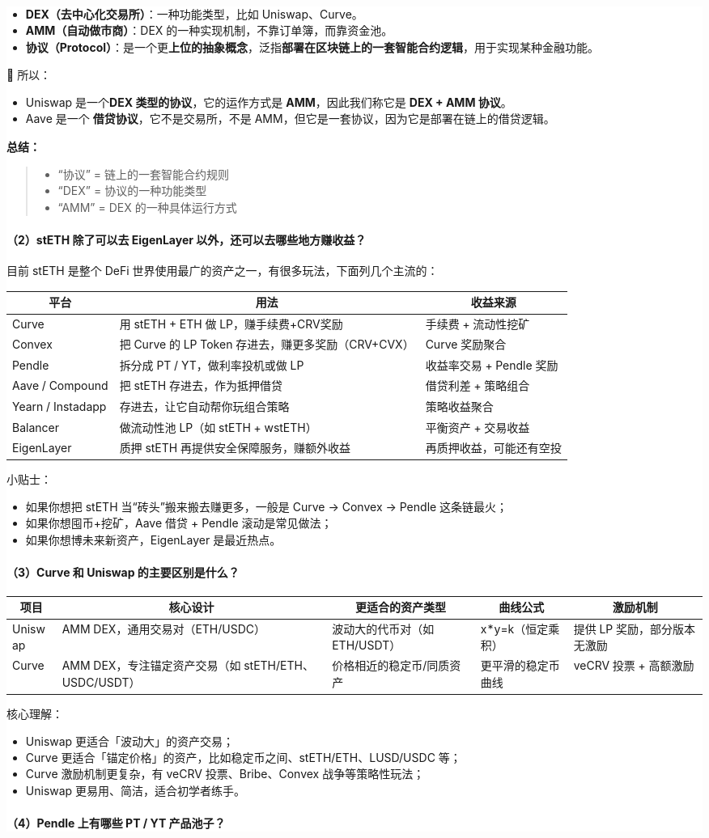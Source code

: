 - **DEX（去中心化交易所）**：一种功能类型，比如 Uniswap、Curve。
- **AMM（自动做市商）**：DEX 的一种实现机制，不靠订单簿，而靠资金池。
- **协议（Protocol）**：是一个更**上位的抽象概念**，泛指**部署在区块链上的一套智能合约逻辑**，用于实现某种金融功能。

🔧 所以：

- Uniswap 是一个**DEX 类型的协议**，它的运作方式是 **AMM**，因此我们称它是 **DEX + AMM 协议**。
- Aave 是一个 **借贷协议**，它不是交易所，不是 AMM，但它是一套协议，因为它是部署在链上的借贷逻辑。

**总结：**

> - “协议” = 链上的一套智能合约规则
> - “DEX” = 协议的一种功能类型
> - “AMM” = DEX 的一种具体运行方式

#### **（2）stETH 除了可以去 EigenLayer 以外，还可以去哪些地方赚收益？**

目前 stETH 是整个 DeFi 世界使用最广的资产之一，有很多玩法，下面列几个主流的：

| 平台              | 用法                                               | 收益来源                 |
| ----------------- | -------------------------------------------------- | ------------------------ |
| Curve             | 用 stETH + ETH 做 LP，赚手续费+CRV奖励             | 手续费 + 流动性挖矿      |
| Convex            | 把 Curve 的 LP Token 存进去，赚更多奖励（CRV+CVX） | Curve 奖励聚合           |
| Pendle            | 拆分成 PT / YT，做利率投机或做 LP                  | 收益率交易 + Pendle 奖励 |
| Aave / Compound   | 把 stETH 存进去，作为抵押借贷                      | 借贷利差 + 策略组合      |
| Yearn / Instadapp | 存进去，让它自动帮你玩组合策略                     | 策略收益聚合             |
| Balancer          | 做流动性池 LP（如 stETH + wstETH）                 | 平衡资产 + 交易收益      |
| EigenLayer        | 质押 stETH 再提供安全保障服务，赚额外收益          | 再质押收益，可能还有空投 |

小贴士：

- 如果你想把 stETH 当“砖头”搬来搬去赚更多，一般是 Curve → Convex → Pendle 这条链最火；
- 如果你想囤币+挖矿，Aave 借贷 + Pendle 滚动是常见做法；
- 如果你想博未来新资产，EigenLayer 是最近热点。

#### **（3）Curve 和 Uniswap 的主要区别是什么？**

| 项目    | 核心设计                                             | 更适合的资产类型              | 曲线公式           | 激励机制                     |
| ------- | ---------------------------------------------------- | ----------------------------- | ------------------ | ---------------------------- |
| Uniswap | AMM DEX，通用交易对（ETH/USDC）                      | 波动大的代币对（如 ETH/USDT） | x*y=k（恒定乘积）  | 提供 LP 奖励，部分版本无激励 |
| Curve   | AMM DEX，专注锚定资产交易（如 stETH/ETH、USDC/USDT） | 价格相近的稳定币/同质资产     | 更平滑的稳定币曲线 | veCRV 投票 + 高额激励        |

核心理解：

- Uniswap 更适合「波动大」的资产交易；
- Curve 更适合「锚定价格」的资产，比如稳定币之间、stETH/ETH、LUSD/USDC 等；
- Curve 激励机制更复杂，有 veCRV 投票、Bribe、Convex 战争等策略性玩法；
- Uniswap 更易用、简洁，适合初学者练手。

#### （4）Pendle 上有哪些 PT / YT 产品池子？
